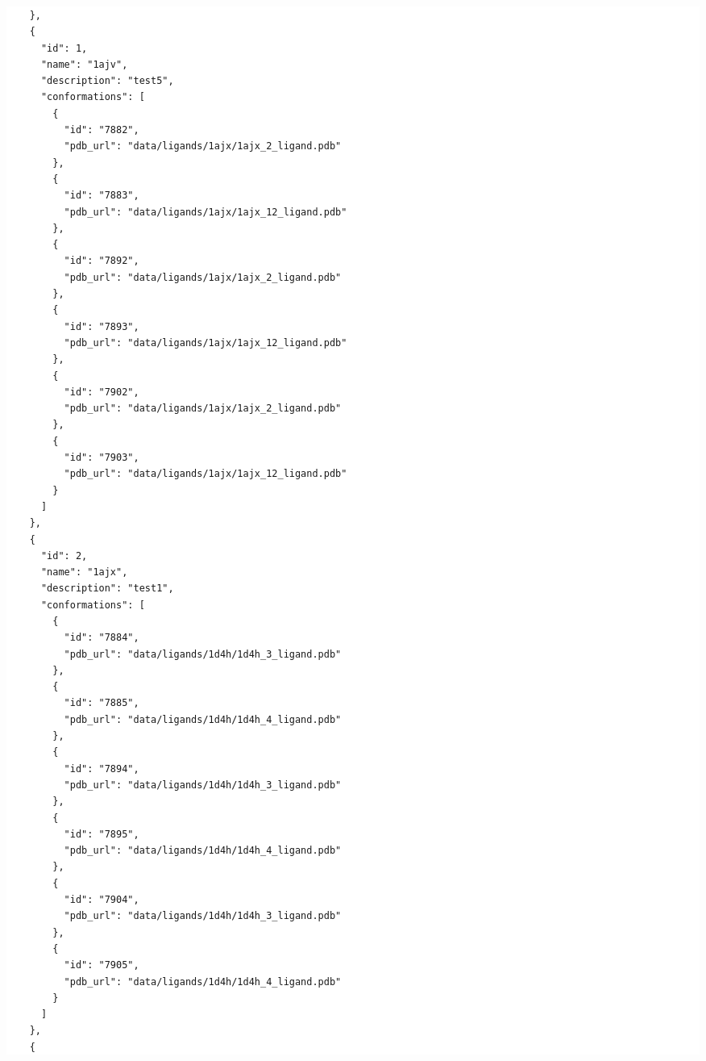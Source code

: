         },
        {
          "id": 1,
          "name": "1ajv",
          "description": "test5",
          "conformations": [
            {
              "id": "7882",
              "pdb_url": "data/ligands/1ajx/1ajx_2_ligand.pdb"
            },
            {
              "id": "7883",
              "pdb_url": "data/ligands/1ajx/1ajx_12_ligand.pdb"
            },
            {
              "id": "7892",
              "pdb_url": "data/ligands/1ajx/1ajx_2_ligand.pdb"
            },
            {
              "id": "7893",
              "pdb_url": "data/ligands/1ajx/1ajx_12_ligand.pdb"
            },
            {
              "id": "7902",
              "pdb_url": "data/ligands/1ajx/1ajx_2_ligand.pdb"
            },
            {
              "id": "7903",
              "pdb_url": "data/ligands/1ajx/1ajx_12_ligand.pdb"
            }
          ]
        },
        {
          "id": 2,
          "name": "1ajx",
          "description": "test1",
          "conformations": [
            {
              "id": "7884",
              "pdb_url": "data/ligands/1d4h/1d4h_3_ligand.pdb"
            },
            {
              "id": "7885",
              "pdb_url": "data/ligands/1d4h/1d4h_4_ligand.pdb"
            },
            {
              "id": "7894",
              "pdb_url": "data/ligands/1d4h/1d4h_3_ligand.pdb"
            },
            {
              "id": "7895",
              "pdb_url": "data/ligands/1d4h/1d4h_4_ligand.pdb"
            },
            {
              "id": "7904",
              "pdb_url": "data/ligands/1d4h/1d4h_3_ligand.pdb"
            },
            {
              "id": "7905",
              "pdb_url": "data/ligands/1d4h/1d4h_4_ligand.pdb"
            }
          ]
        },
        {